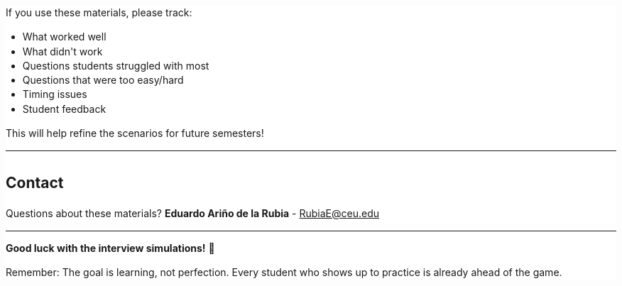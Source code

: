 If you use these materials, please track:
- What worked well
- What didn't work
- Questions students struggled with most
- Questions that were too easy/hard
- Timing issues
- Student feedback

This will help refine the scenarios for future semesters!

---

## Contact

Questions about these materials?
**Eduardo Ariño de la Rubia** - RubiaE@ceu.edu

---

**Good luck with the interview simulations!** 🎯

Remember: The goal is learning, not perfection. Every student who shows up to practice is already ahead of the game.
